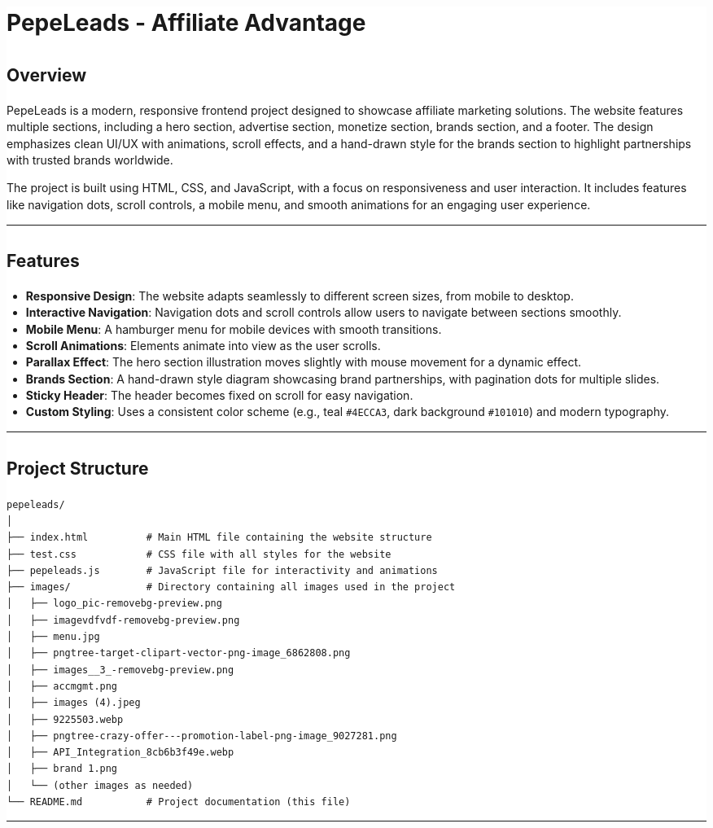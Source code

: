 # PepeLeads - Affiliate Advantage

## Overview

PepeLeads is a modern, responsive frontend project designed to showcase affiliate marketing solutions. The website features multiple sections, including a hero section, advertise section, monetize section, brands section, and a footer. The design emphasizes clean UI/UX with animations, scroll effects, and a hand-drawn style for the brands section to highlight partnerships with trusted brands worldwide.

The project is built using HTML, CSS, and JavaScript, with a focus on responsiveness and user interaction. It includes features like navigation dots, scroll controls, a mobile menu, and smooth animations for an engaging user experience.

---

## Features

- **Responsive Design**: The website adapts seamlessly to different screen sizes, from mobile to desktop.
- **Interactive Navigation**: Navigation dots and scroll controls allow users to navigate between sections smoothly.
- **Mobile Menu**: A hamburger menu for mobile devices with smooth transitions.
- **Scroll Animations**: Elements animate into view as the user scrolls.
- **Parallax Effect**: The hero section illustration moves slightly with mouse movement for a dynamic effect.
- **Brands Section**: A hand-drawn style diagram showcasing brand partnerships, with pagination dots for multiple slides.
- **Sticky Header**: The header becomes fixed on scroll for easy navigation.
- **Custom Styling**: Uses a consistent color scheme (e.g., teal `#4ECCA3`, dark background `#101010`) and modern typography.

---

## Project Structure

```
pepeleads/
│
├── index.html          # Main HTML file containing the website structure
├── test.css            # CSS file with all styles for the website
├── pepeleads.js        # JavaScript file for interactivity and animations
├── images/             # Directory containing all images used in the project
│   ├── logo_pic-removebg-preview.png
│   ├── imagevdfvdf-removebg-preview.png
│   ├── menu.jpg
│   ├── pngtree-target-clipart-vector-png-image_6862808.png
│   ├── images__3_-removebg-preview.png
│   ├── accmgmt.png
│   ├── images (4).jpeg
│   ├── 9225503.webp
│   ├── pngtree-crazy-offer---promotion-label-png-image_9027281.png
│   ├── API_Integration_8cb6b3f49e.webp
│   ├── brand 1.png
│   └── (other images as needed)
└── README.md           # Project documentation (this file)
```

---